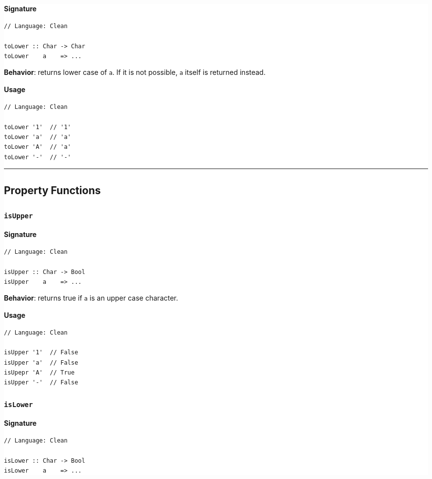 **Signature**

```
// Language: Clean

toLower :: Char -> Char
toLower    a    => ...
```

**Behavior**: returns lower case of `a`.
If it is not possible, `a` itself is returned instead.

**Usage**

```
// Language: Clean

toLower '1'  // '1'
toLower 'a'  // 'a'
toLower 'A'  // 'a'
toLower '-'  // '-'
```

---

## Property Functions

### `isUpper`

**Signature**

```
// Language: Clean

isUpper :: Char -> Bool
isUpper    a    => ...
```

**Behavior**: returns true if `a` is an upper case character.

**Usage**

```
// Language: Clean

isUpper '1'  // False
isUpper 'a'  // False
isUpepr 'A'  // True
isUpper '-'  // False
```

### `isLower`

**Signature**

```
// Language: Clean

isLower :: Char -> Bool
isLower    a    => ...
```
